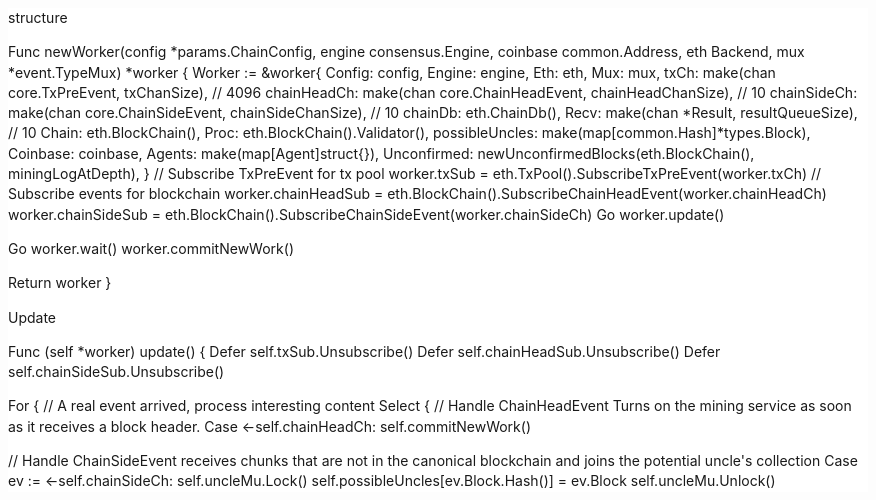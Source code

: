 structure

Func newWorker(config *params.ChainConfig, engine consensus.Engine, coinbase common.Address, eth Backend, mux *event.TypeMux) *worker {
Worker := &amp;worker{
Config: config,
Engine: engine,
Eth: eth,
Mux: mux,
txCh: make(chan core.TxPreEvent, txChanSize), // 4096
chainHeadCh: make(chan core.ChainHeadEvent, chainHeadChanSize), // 10
chainSideCh: make(chan core.ChainSideEvent, chainSideChanSize), // 10
chainDb: eth.ChainDb(),
Recv: make(chan *Result, resultQueueSize), // 10
Chain: eth.BlockChain(),
Proc: eth.BlockChain().Validator(),
possibleUncles: make(map[common.Hash]*types.Block),
Coinbase: coinbase,
Agents: make(map[Agent]struct{}),
Unconfirmed: newUnconfirmedBlocks(eth.BlockChain(), miningLogAtDepth),
}
// Subscribe TxPreEvent for tx pool
worker.txSub = eth.TxPool().SubscribeTxPreEvent(worker.txCh)
// Subscribe events for blockchain
worker.chainHeadSub = eth.BlockChain().SubscribeChainHeadEvent(worker.chainHeadCh)
worker.chainSideSub = eth.BlockChain().SubscribeChainSideEvent(worker.chainSideCh)
Go worker.update()

Go worker.wait()
worker.commitNewWork()

Return worker
}

Update

Func (self *worker) update() {
Defer self.txSub.Unsubscribe()
Defer self.chainHeadSub.Unsubscribe()
Defer self.chainSideSub.Unsubscribe()

For {
// A real event arrived, process interesting content
Select {
// Handle ChainHeadEvent Turns on the mining service as soon as it receives a block header.
Case &lt;-self.chainHeadCh:
self.commitNewWork()

// Handle ChainSideEvent receives chunks that are not in the canonical blockchain and joins the potential uncle's collection
Case ev := &lt;-self.chainSideCh:
self.uncleMu.Lock()
self.possibleUncles[ev.Block.Hash()] = ev.Block
self.uncleMu.Unlock()
